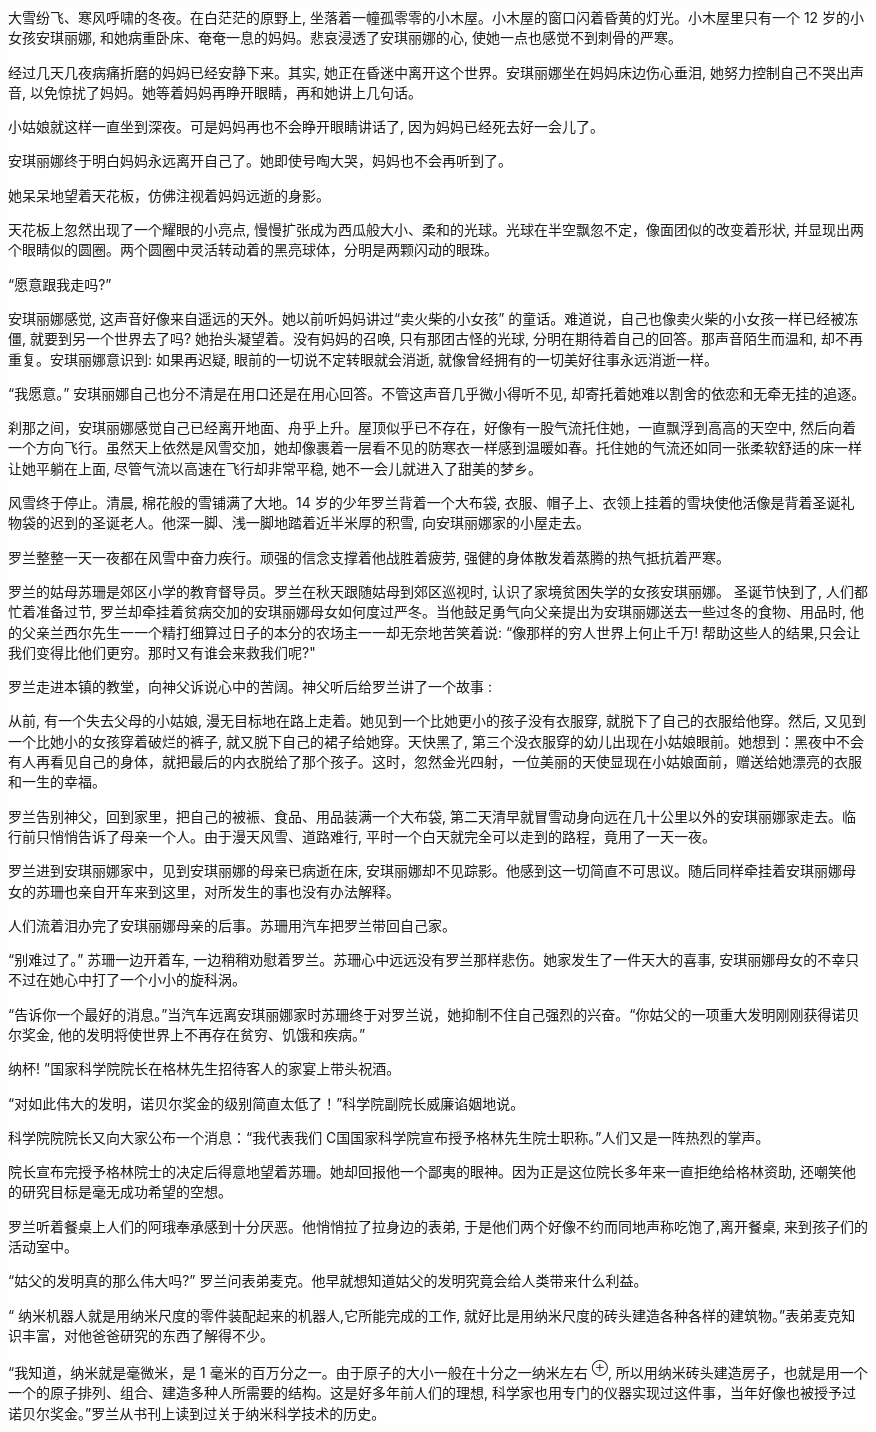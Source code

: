 大雪纷飞、寒风呼啸的冬夜。在白茫茫的原野上, 坐落着一幢孤零零的小木屋。小木屋的窗口闪着昏黄的灯光。小木屋里只有一个 12 岁的小女孩安琪丽娜, 和她病重卧床、奄奄一息的妈妈。悲哀浸透了安琪丽娜的心, 使她一点也感觉不到刺骨的严寒。

经过几天几夜病痛折磨的妈妈已经安静下来。其实, 她正在昏迷中离开这个世界。安琪丽娜坐在妈妈床边伤心垂泪, 她努力控制自己不哭出声音, 以免惊扰了妈妈。她等着妈妈再睁开眼睛，再和她讲上几句话。

小姑娘就这样一直坐到深夜。可是妈妈再也不会睁开眼睛讲话了, 因为妈妈已经死去好一会儿了。

安琪丽娜终于明白妈妈永远离开自己了。她即使号啕大哭，妈妈也不会再听到了。

她呆呆地望着天花板，仿佛注视着妈妈远逝的身影。

天花板上忽然出现了一个耀眼的小亮点, 慢慢扩张成为西瓜般大小、柔和的光球。光球在半空飘忽不定，像面团似的改变着形状, 并显现出两个眼睛似的圆圈。两个圆圈中灵活转动着的黑亮球体，分明是两颗闪动的眼珠。

“愿意跟我走吗?”

安琪丽娜感觉, 这声音好像来自遥远的天外。她以前听妈妈讲过“卖火柴的小女孩” 的童话。难道说，自己也像卖火柴的小女孩一样已经被冻僵, 就要到另一个世界去了吗? 她抬头凝望着。没有妈妈的召唤, 只有那团古怪的光球, 分明在期待着自己的回答。那声音陌生而温和, 却不再重复。安琪丽娜意识到: 如果再迟疑, 眼前的一切说不定转眼就会消逝, 就像曾经拥有的一切美好往事永远消逝一样。

“我愿意。” 安琪丽娜自己也分不清是在用口还是在用心回答。不管这声音几乎微小得听不见, 却寄托着她难以割舍的依恋和无牵无挂的追逐。

刹那之间，安琪丽娜感觉自己已经离开地面、舟乎上升。屋顶似乎已不存在，好像有一股气流托住她，一直飘浮到高高的天空中, 然后向着一个方向飞行。虽然天上依然是风雪交加，她却像裹着一层看不见的防寒衣一样感到温暖如春。托住她的气流还如同一张柔软舒适的床一样让她平躺在上面, 尽管气流以高速在飞行却非常平稳, 她不一会儿就进入了甜美的梦乡。

风雪终于停止。清晨, 棉花般的雪铺满了大地。14 岁的少年罗兰背着一个大布袋, 衣服、帽子上、衣领上挂着的雪块使他活像是背着圣诞礼物袋的迟到的圣诞老人。他深一脚、浅一脚地踏着近半米厚的积雪, 向安琪丽娜家的小屋走去。

罗兰整整一天一夜都在风雪中奋力疾行。顽强的信念支撑着他战胜着疲劳, 强健的身体散发着蒸腾的热气抵抗着严寒。

罗兰的姑母苏珊是郊区小学的教育督导员。罗兰在秋天跟随姑母到郊区巡视时, 认识了家境贫困失学的女孩安琪丽娜。
圣诞节快到了, 人们都忙着准备过节, 罗兰却牵挂着贫病交加的安琪丽娜母女如何度过严冬。当他鼓足勇气向父亲提出为安琪丽娜送去一些过冬的食物、用品时, 他的父亲兰西尔先生一一个精打细算过日子的本分的农场主一一却无奈地苦笑着说: “像那样的穷人世界上何止千万! 帮助这些人的结果,只会让我们变得比他们更穷。那时又有谁会来救我们呢?"

罗兰走进本镇的教堂，向神父诉说心中的苦阔。神父听后给罗兰讲了一个故事 :

从前, 有一个失去父母的小姑娘, 漫无目标地在路上走着。她见到一个比她更小的孩子没有衣服穿, 就脱下了自己的衣服给他穿。然后, 又见到一个比她小的女孩穿着破烂的裤子, 就又脱下自己的裙子给她穿。天快黑了, 第三个没衣服穿的幼儿出现在小姑娘眼前。她想到：黑夜中不会有人再看见自己的身体，就把最后的内衣脱给了那个孩子。这时，忽然金光四射，一位美丽的天使显现在小姑娘面前，赠送给她漂亮的衣服和一生的幸福。

罗兰告别神父，回到家里，把自己的被裖、食品、用品装满一个大布袋, 第二天清早就冒雪动身向远在几十公里以外的安琪丽娜家走去。临行前只悄悄告诉了母亲一个人。由于漫天风雪、道路难行, 平时一个白天就完全可以走到的路程，竟用了一天一夜。

罗兰进到安琪丽娜家中，见到安琪丽娜的母亲已病逝在床, 安琪丽娜却不见踪影。他感到这一切简直不可思议。随后同样牵挂着安琪丽娜母女的苏珊也亲自开车来到这里，对所发生的事也没有办法解释。

人们流着泪办完了安琪丽娜母亲的后事。苏珊用汽车把罗兰带回自己家。

“别难过了。” 苏珊一边开着车, 一边稍稍劝慰着罗兰。苏珊心中远远没有罗兰那样悲伤。她家发生了一件天大的喜事, 安琪丽娜母女的不幸只不过在她心中打了一个小小的旋科涡。

“告诉你一个最好的消息。”当汽车远离安琪丽娜家时苏珊终于对罗兰说，她抑制不住自己强烈的兴奋。“你姑父的一项重大发明刚刚获得诺贝尔奖金, 他的发明将使世界上不再存在贫穷、饥饿和疾病。”

纳杯! ”国家科学院院长在格林先生招待客人的家宴上带头祝酒。

“对如此伟大的发明，诺贝尔奖金的级别简直太低了！”科学院副院长威廉谄姻地说。

科学院院院长又向大家公布一个消息：“我代表我们 $\mathrm{C}$国国家科学院宣布授予格林先生院士职称。”人们又是一阵热烈的掌声。

院长宣布完授予格林院士的决定后得意地望着苏珊。她却回报他一个鄙夷的眼神。因为正是这位院长多年来一直拒绝给格林资助, 还嘲笑他的研究目标是毫无成功希望的空想。

罗兰听着餐桌上人们的阿珴奉承感到十分厌恶。他悄悄拉了拉身边的表弟, 于是他们两个好像不约而同地声称吃饱了,离开餐桌, 来到孩子们的活动室中。

“姑父的发明真的那么伟大吗?” 罗兰问表弟麦克。他早就想知道姑父的发明究竟会给人类带来什么利益。

“ 纳米机器人就是用纳米尺度的零件装配起来的机器人,它所能完成的工作, 就好比是用纳米尺度的砖头建造各种各样的建筑物。”表弟麦克知识丰富，对他爸爸研究的东西了解得不少。

“我知道，纳米就是毫微米，是 1 毫米的百万分之一。由于原子的大小一般在十分之一纳米左右 ${ }^{\oplus}$, 所以用纳米砖头建造房子，也就是用一个一个的原子排列、组合、建造多种人所需要的结构。这是好多年前人们的理想, 科学家也用专门的仪器实现过这件事，当年好像也被授予过诺贝尔奖金。”罗兰从书刊上读到过关于纳米科学技术的历史。
